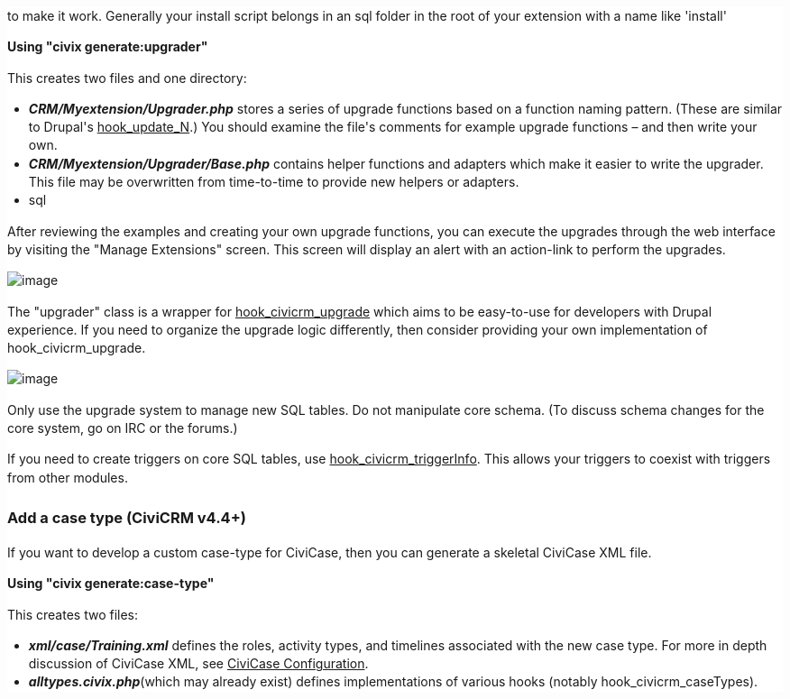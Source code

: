to make it work. Generally your install script belongs in an sql folder
in the root of your extension with a name like 'install'

**Using "civix generate:upgrader"**

This creates two files and one directory:

-   ***CRM/Myextension/Upgrader.php*** stores a series of upgrade
    functions based on a function naming pattern. (These are similar to
    Drupal's
    [hook\_update\_N](http://api.drupal.org/api/drupal/modules%21system%21system.api.php/function/hook_update_N/7).)
    You should examine the file's comments for example upgrade functions
    – and then write your own.
-   ***CRM/Myextension/Upgrader/Base.php*** contains helper functions
    and adapters which make it easier to write the upgrader. This file
    may be overwritten from time-to-time to provide new helpers or
    adapters.
-   sql

After reviewing the examples and creating your own upgrade functions,
you can execute the upgrades through the web interface by visiting the
"Manage Extensions" screen. This screen will display an alert with an
action-link to perform the upgrades.

![image](/confluence/images/icons/emoticons/information.png)

The "upgrader" class is a wrapper for
[hook\_civicrm\_upgrade](/confluence/display/CRMDOC43/Hook+Reference)
which aims to be easy-to-use for developers with Drupal experience. If
you need to organize the upgrade logic differently, then consider
providing your own implementation of hook\_civicrm\_upgrade.

![image](/confluence/images/icons/emoticons/forbidden.png)

Only use the upgrade system to manage new SQL tables. Do not manipulate
core schema. (To discuss schema changes for the core system, go on IRC
or the forums.)

If you need to create triggers on core SQL tables, use
[hook\_civicrm\_triggerInfo](http://wiki.civicrm.org/confluence/display/CRMDOC/Hook+Reference).
This allows your triggers to coexist with triggers from other modules.

### Add a case type (CiviCRM v4.4+)

If you want to develop a custom case-type for CiviCase, then you can
generate a skeletal CiviCase XML file.

**Using "civix generate:case-type"**

This creates two files:

-   ***xml/case/Training.xml*** defines the roles, activity types, and
    timelines associated with the new case type. For more in depth
    discussion of CiviCase XML, see [CiviCase
    Configuration](/confluence/display/CRMDOC/CiviCase+Configuration).
-   ***alltypes.civix.php***(which may already exist) defines
    implementations of various hooks (notably hook\_civicrm\_caseTypes).
